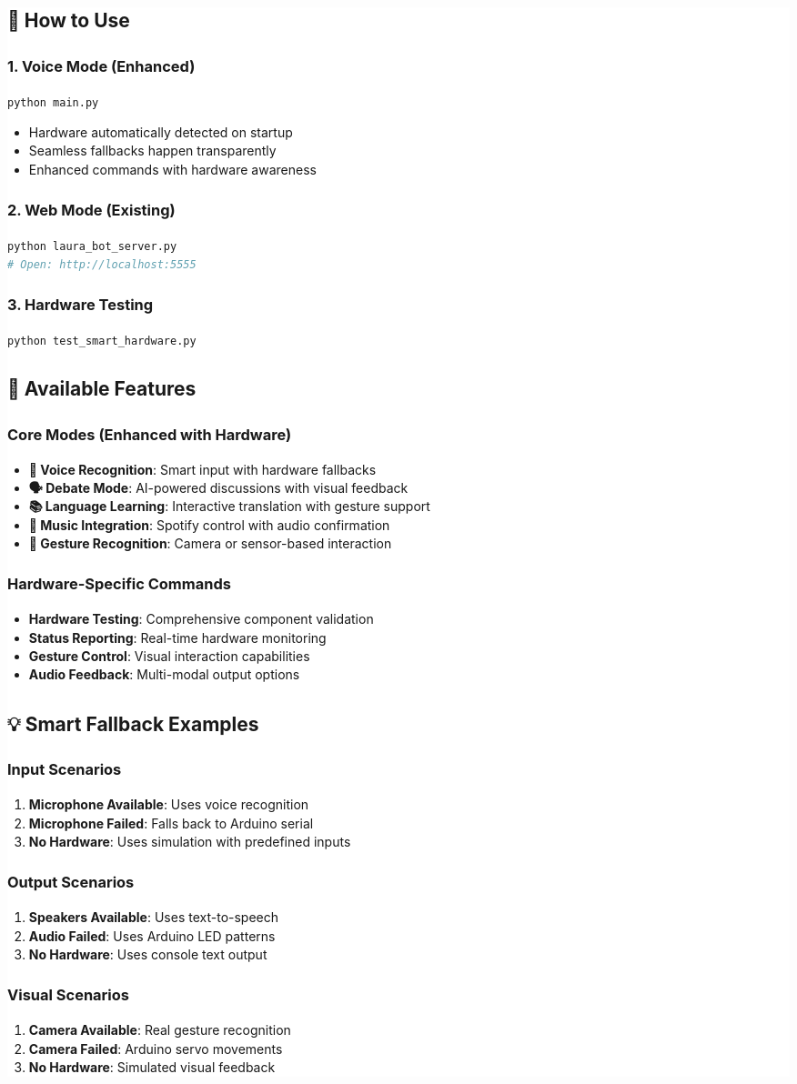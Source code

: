 ## 🚀 How to Use

### 1. Voice Mode (Enhanced)
```bash
python main.py
```
- Hardware automatically detected on startup
- Seamless fallbacks happen transparently
- Enhanced commands with hardware awareness

### 2. Web Mode (Existing)
```bash
python laura_bot_server.py
# Open: http://localhost:5555
```

### 3. Hardware Testing
```bash
python test_smart_hardware.py
```

## 🎯 Available Features

### Core Modes (Enhanced with Hardware)
- **🎤 Voice Recognition**: Smart input with hardware fallbacks
- **🗣️ Debate Mode**: AI-powered discussions with visual feedback
- **📚 Language Learning**: Interactive translation with gesture support
- **🎵 Music Integration**: Spotify control with audio confirmation
- **👋 Gesture Recognition**: Camera or sensor-based interaction

### Hardware-Specific Commands
- **Hardware Testing**: Comprehensive component validation
- **Status Reporting**: Real-time hardware monitoring
- **Gesture Control**: Visual interaction capabilities
- **Audio Feedback**: Multi-modal output options

## 💡 Smart Fallback Examples

### Input Scenarios
1. **Microphone Available**: Uses voice recognition
2. **Microphone Failed**: Falls back to Arduino serial
3. **No Hardware**: Uses simulation with predefined inputs

### Output Scenarios  
1. **Speakers Available**: Uses text-to-speech
2. **Audio Failed**: Uses Arduino LED patterns
3. **No Hardware**: Uses console text output

### Visual Scenarios
1. **Camera Available**: Real gesture recognition
2. **Camera Failed**: Arduino servo movements
3. **No Hardware**: Simulated visual feedback
